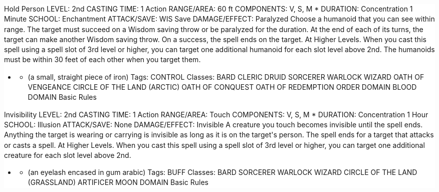 Hold Person
LEVEL: 2nd
CASTING TIME: 1 Action
RANGE/AREA: 60 ft
COMPONENTS: V, S, M *
DURATION: Concentration 1 Minute
SCHOOL: Enchantment
ATTACK/SAVE: WIS Save
DAMAGE/EFFECT:  Paralyzed
Choose a humanoid that you can see within range. The target must succeed on a Wisdom saving throw or be paralyzed for the duration. At the end of each of its turns, the target can make another Wisdom saving throw. On a success, the spell ends on the target.
At Higher Levels. When you cast this spell using a spell slot of 3rd level or higher, you can target one additional humanoid for each slot level above 2nd. The humanoids must be within 30 feet of each other when you target them.
* - (a small, straight piece of iron)
Tags:
CONTROL
Classes:
BARD
CLERIC
DRUID
SORCERER
WARLOCK
WIZARD
OATH OF VENGEANCE
CIRCLE OF THE LAND (ARCTIC)
OATH OF CONQUEST
OATH OF REDEMPTION
ORDER DOMAIN
BLOOD DOMAIN
Basic Rules

Invisibility
LEVEL: 2nd
CASTING TIME: 1 Action
RANGE/AREA: Touch
COMPONENTS: V, S, M *
DURATION: Concentration 1 Hour
SCHOOL: Illusion
ATTACK/SAVE: None
DAMAGE/EFFECT:  Invisible
A creature you touch becomes invisible until the spell ends. Anything the target is wearing or carrying is invisible as long as it is on the target's person. The spell ends for a target that attacks or casts a spell.
At Higher Levels. When you cast this spell using a spell slot of 3rd level or higher, you can target one additional creature for each slot level above 2nd.
* - (an eyelash encased in gum arabic)
Tags:
BUFF
Classes:
BARD
SORCERER
WARLOCK
WIZARD
CIRCLE OF THE LAND (GRASSLAND)
ARTIFICER
MOON DOMAIN
Basic Rules
